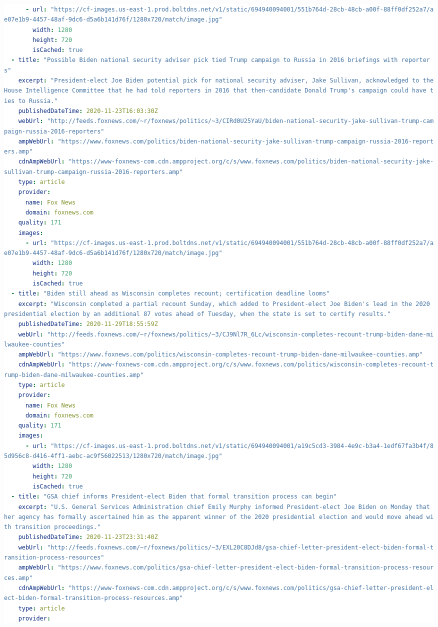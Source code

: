 ```yaml
      - url: "https://cf-images.us-east-1.prod.boltdns.net/v1/static/694940094001/551b764d-28cb-48cb-a00f-88ff0df252a7/ae07e1b9-4457-48af-9dc6-d5a6b141d76f/1280x720/match/image.jpg"
        width: 1280
        height: 720
        isCached: true
  - title: "Possible Biden national security adviser pick tied Trump campaign to Russia in 2016 briefings with reporters"
    excerpt: "President-elect Joe Biden potential pick for national security adviser, Jake Sullivan, acknowledged to the House Intelligence Committee that he had told reporters in 2016 that then-candidate Donald Trump's campaign could have ties to Russia."
    publishedDateTime: 2020-11-23T16:03:30Z
    webUrl: "http://feeds.foxnews.com/~r/foxnews/politics/~3/CIRd0U25YaU/biden-national-security-jake-sullivan-trump-campaign-russia-2016-reporters"
    ampWebUrl: "https://www.foxnews.com/politics/biden-national-security-jake-sullivan-trump-campaign-russia-2016-reporters.amp"
    cdnAmpWebUrl: "https://www-foxnews-com.cdn.ampproject.org/c/s/www.foxnews.com/politics/biden-national-security-jake-sullivan-trump-campaign-russia-2016-reporters.amp"
    type: article
    provider:
      name: Fox News
      domain: foxnews.com
    quality: 171
    images:
      - url: "https://cf-images.us-east-1.prod.boltdns.net/v1/static/694940094001/551b764d-28cb-48cb-a00f-88ff0df252a7/ae07e1b9-4457-48af-9dc6-d5a6b141d76f/1280x720/match/image.jpg"
        width: 1280
        height: 720
        isCached: true
  - title: "Biden still ahead as Wisconsin completes recount; certification deadline looms"
    excerpt: "Wisconsin completed a partial recount Sunday, which added to President-elect Joe Biden's lead in the 2020 presidential election by an additional 87 votes ahead of Tuesday, when the state is set to certify results."
    publishedDateTime: 2020-11-29T18:55:59Z
    webUrl: "http://feeds.foxnews.com/~r/foxnews/politics/~3/CJ9Nl7R_6Lc/wisconsin-completes-recount-trump-biden-dane-milwaukee-counties"
    ampWebUrl: "https://www.foxnews.com/politics/wisconsin-completes-recount-trump-biden-dane-milwaukee-counties.amp"
    cdnAmpWebUrl: "https://www-foxnews-com.cdn.ampproject.org/c/s/www.foxnews.com/politics/wisconsin-completes-recount-trump-biden-dane-milwaukee-counties.amp"
    type: article
    provider:
      name: Fox News
      domain: foxnews.com
    quality: 171
    images:
      - url: "https://cf-images.us-east-1.prod.boltdns.net/v1/static/694940094001/a19c5cd3-3984-4e9c-b3a4-1edf67fa3b4f/85d956c8-d416-4ff1-aebc-ac9f56022513/1280x720/match/image.jpg"
        width: 1280
        height: 720
        isCached: true
  - title: "GSA chief informs President-elect Biden that formal transition process can begin"
    excerpt: "U.S. General Services Administration chief Emily Murphy informed President-elect Joe Biden on Monday that her agency has formally ascertained him as the apparent winner of the 2020 presidential election and would move ahead with transition proceedings."
    publishedDateTime: 2020-11-23T23:31:40Z
    webUrl: "http://feeds.foxnews.com/~r/foxnews/politics/~3/EXL20C8DJd8/gsa-chief-letter-president-elect-biden-formal-transition-process-resources"
    ampWebUrl: "https://www.foxnews.com/politics/gsa-chief-letter-president-elect-biden-formal-transition-process-resources.amp"
    cdnAmpWebUrl: "https://www-foxnews-com.cdn.ampproject.org/c/s/www.foxnews.com/politics/gsa-chief-letter-president-elect-biden-formal-transition-process-resources.amp"
    type: article
    provider:
```